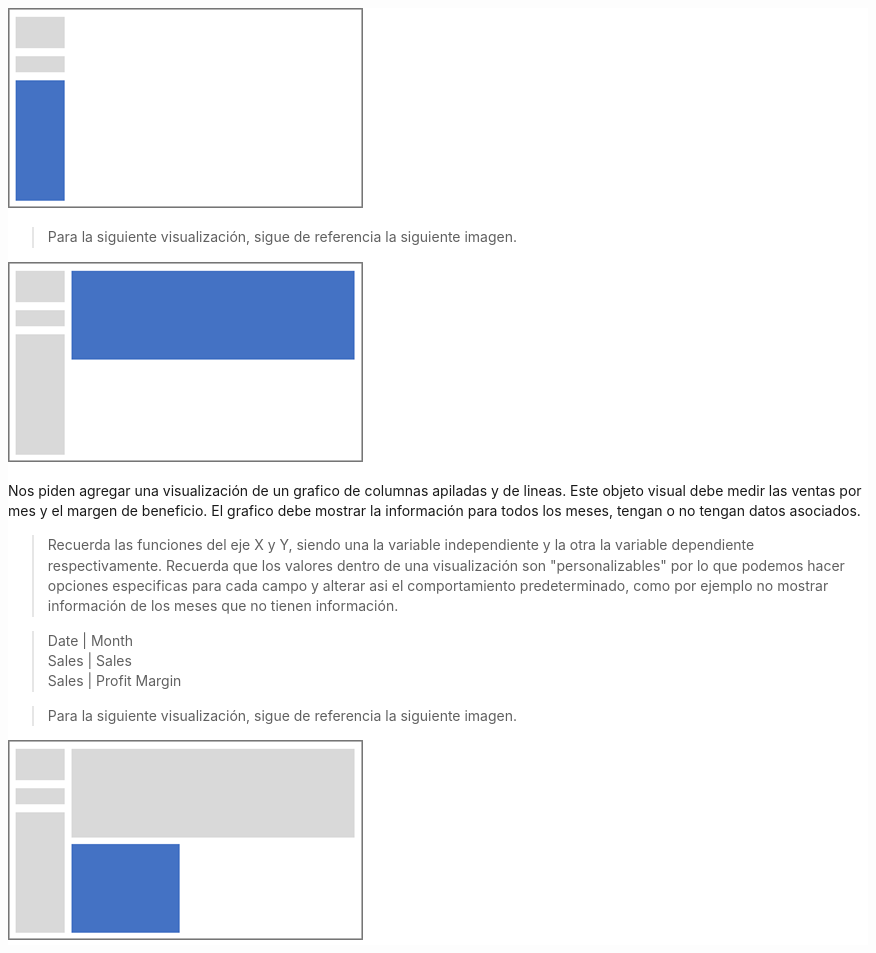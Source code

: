 ![Actividades a realizar.](./images/E3.4.png)

> Para la siguiente visualización, sigue de referencia la siguiente imagen.

![Actividades a realizar.](./images/E3.5.png)

Nos piden agregar una visualización de un grafico de columnas apiladas y de lineas. Este objeto visual debe medir las ventas por mes y el margen de beneficio. El grafico debe mostrar la información para todos los meses, tengan o no tengan datos asociados.

> Recuerda las funciones del eje X y Y, siendo una la variable independiente y la otra la variable dependiente respectivamente. Recuerda que los valores dentro de una visualización son "personalizables" por lo que podemos hacer opciones especificas para cada campo y alterar asi el comportamiento predeterminado, como por ejemplo no mostrar información de los meses que no tienen información.

> Date | Month  
Sales | Sales   
Sales | Profit Margin

> Para la siguiente visualización, sigue de referencia la siguiente imagen.

![Actividades a realizar.](./images/E3.6.png)
